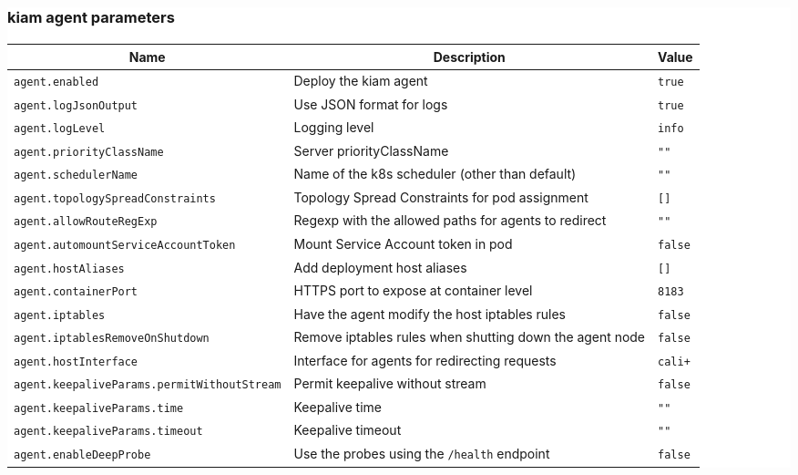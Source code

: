 ### kiam agent parameters

| Name                                                      | Description                                                                                                                                                                                                                   | Value                     |
| --------------------------------------------------------- | ----------------------------------------------------------------------------------------------------------------------------------------------------------------------------------------------------------------------------- | ------------------------- |
| `agent.enabled`                                           | Deploy the kiam agent                                                                                                                                                                                                         | `true`                    |
| `agent.logJsonOutput`                                     | Use JSON format for logs                                                                                                                                                                                                      | `true`                    |
| `agent.logLevel`                                          | Logging level                                                                                                                                                                                                                 | `info`                    |
| `agent.priorityClassName`                                 | Server priorityClassName                                                                                                                                                                                                      | `""`                      |
| `agent.schedulerName`                                     | Name of the k8s scheduler (other than default)                                                                                                                                                                                | `""`                      |
| `agent.topologySpreadConstraints`                         | Topology Spread Constraints for pod assignment                                                                                                                                                                                | `[]`                      |
| `agent.allowRouteRegExp`                                  | Regexp with the allowed paths for agents to redirect                                                                                                                                                                          | `""`                      |
| `agent.automountServiceAccountToken`                      | Mount Service Account token in pod                                                                                                                                                                                            | `false`                   |
| `agent.hostAliases`                                       | Add deployment host aliases                                                                                                                                                                                                   | `[]`                      |
| `agent.containerPort`                                     | HTTPS port to expose at container level                                                                                                                                                                                       | `8183`                    |
| `agent.iptables`                                          | Have the agent modify the host iptables rules                                                                                                                                                                                 | `false`                   |
| `agent.iptablesRemoveOnShutdown`                          | Remove iptables rules when shutting down the agent node                                                                                                                                                                       | `false`                   |
| `agent.hostInterface`                                     | Interface for agents for redirecting requests                                                                                                                                                                                 | `cali+`                   |
| `agent.keepaliveParams.permitWithoutStream`               | Permit keepalive without stream                                                                                                                                                                                               | `false`                   |
| `agent.keepaliveParams.time`                              | Keepalive time                                                                                                                                                                                                                | `""`                      |
| `agent.keepaliveParams.timeout`                           | Keepalive timeout                                                                                                                                                                                                             | `""`                      |
| `agent.enableDeepProbe`                                   | Use the probes using the `/health` endpoint                                                                                                                                                                                   | `false`                   |
